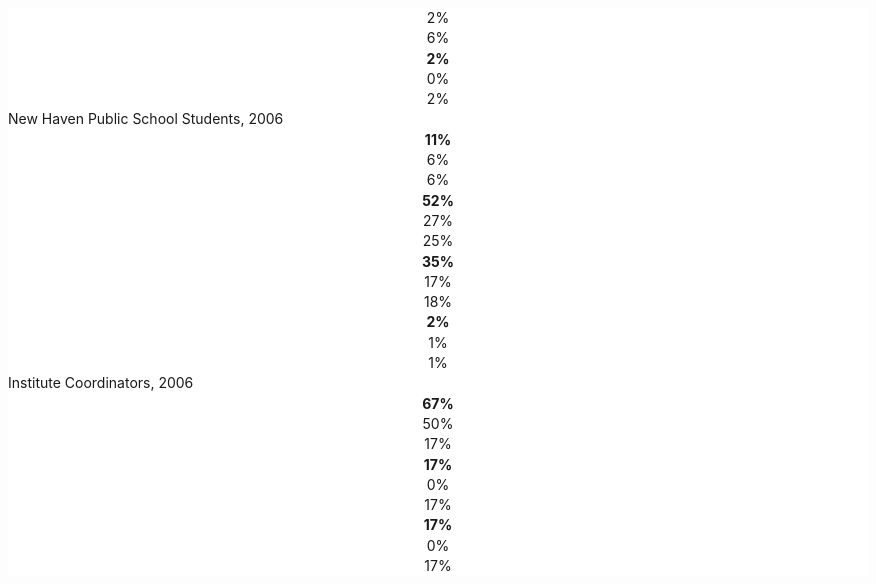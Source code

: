 <td><center>2%</center>
</td>
<td><center>6%</center>
</td>
<td><center>
<b>2%</b></center>
</td>
<td><center>0%</center>
</td>
<td><center>2%</center>
</td>
</tr>
<tr>
<td>New Haven Public School Students, 2006      </td>
<td><center><b>11%</b></center>
</td>
<td><center>6%</center>
</td>
<td><center>6%</center>
</td>
<td><center>
<b>52%</b></center>
</td>
<td><center>27%</center>
</td>
<td><center>25%</center>
</td>
<td><center>
<b>35%</b></center>
</td>
<td><center>17%</center>
</td>
<td><center>18%</center>
</td>
<td><center>
<b>2%</b></center>
</td>
<td><center>1%</center>
</td>
<td><center>1%</center>
</td>
</tr>
<tr>
<td>Institute Coordinators, 2006</td>
<td><center><b>67%</b></center>
</td>
<td><center>50%</center>
</td>
<td><center>17%</center>
</td>
<td><center>
<b>17%</b></center>
</td>
<td><center>0%</center>
</td>
<td><center>17%</center>
</td>
<td><center>
<b>17%</b></center>
</td>
<td><center>0%</center>
</td>
<td><center>17%</center>
</td>